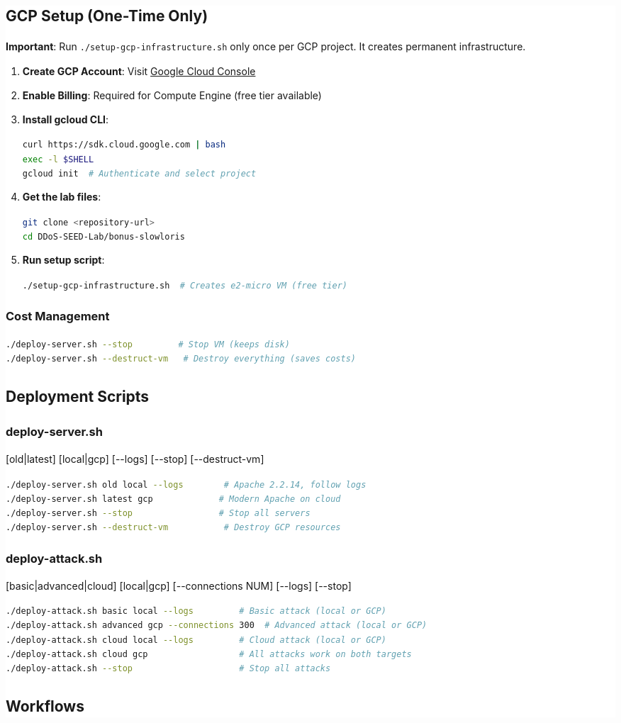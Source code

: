 ## GCP Setup (One-Time Only)

**Important**: Run `./setup-gcp-infrastructure.sh` only once per GCP project. It creates permanent infrastructure.

1. **Create GCP Account**: Visit [Google Cloud Console](https://console.cloud.google.com)
2. **Enable Billing**: Required for Compute Engine (free tier available)
3. **Install gcloud CLI**:
   ```bash
   curl https://sdk.cloud.google.com | bash
   exec -l $SHELL
   gcloud init  # Authenticate and select project
   ```

4. **Get the lab files**:
   ```bash
   git clone <repository-url>
   cd DDoS-SEED-Lab/bonus-slowloris
   ```

5. **Run setup script**:
   ```bash
   ./setup-gcp-infrastructure.sh  # Creates e2-micro VM (free tier)
   ```

### Cost Management
```bash
./deploy-server.sh --stop         # Stop VM (keeps disk)
./deploy-server.sh --destruct-vm   # Destroy everything (saves costs)
```

## Deployment Scripts

### deploy-server.sh 
[old|latest] [local|gcp] [--logs] [--stop] [--destruct-vm]
```bash
./deploy-server.sh old local --logs        # Apache 2.2.14, follow logs
./deploy-server.sh latest gcp             # Modern Apache on cloud
./deploy-server.sh --stop                 # Stop all servers
./deploy-server.sh --destruct-vm           # Destroy GCP resources
```

### deploy-attack.sh
[basic|advanced|cloud] [local|gcp] [--connections NUM] [--logs] [--stop]
```bash
./deploy-attack.sh basic local --logs         # Basic attack (local or GCP)
./deploy-attack.sh advanced gcp --connections 300  # Advanced attack (local or GCP)
./deploy-attack.sh cloud local --logs         # Cloud attack (local or GCP)
./deploy-attack.sh cloud gcp                  # All attacks work on both targets
./deploy-attack.sh --stop                     # Stop all attacks
```

## Workflows
